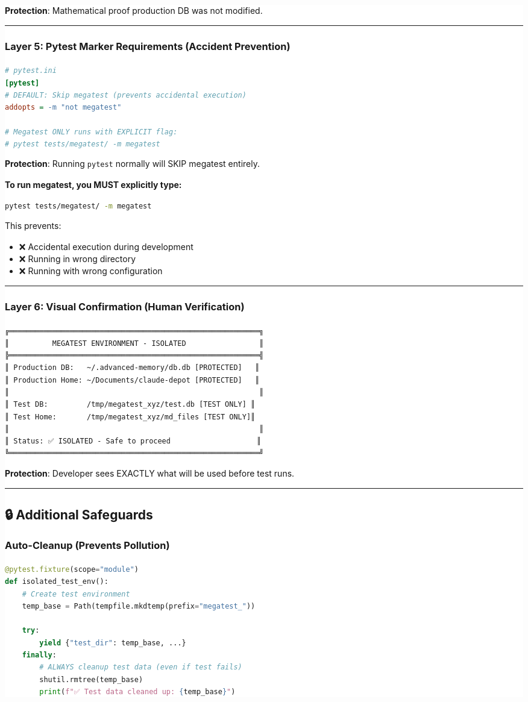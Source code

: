 **Protection**: Mathematical proof production DB was not modified.

---

### Layer 5: Pytest Marker Requirements (Accident Prevention)
```ini
# pytest.ini
[pytest]
# DEFAULT: Skip megatest (prevents accidental execution)
addopts = -m "not megatest"

# Megatest ONLY runs with EXPLICIT flag:
# pytest tests/megatest/ -m megatest
```

**Protection**: Running `pytest` normally will SKIP megatest entirely.

**To run megatest, you MUST explicitly type:**
```bash
pytest tests/megatest/ -m megatest
```

This prevents:
- ❌ Accidental execution during development
- ❌ Running in wrong directory
- ❌ Running with wrong configuration

---

### Layer 6: Visual Confirmation (Human Verification)
```
╔══════════════════════════════════════════════════════════╗
║          MEGATEST ENVIRONMENT - ISOLATED                 ║
╠══════════════════════════════════════════════════════════╣
║ Production DB:   ~/.advanced-memory/db.db [PROTECTED]   ║
║ Production Home: ~/Documents/claude-depot [PROTECTED]   ║
║                                                          ║
║ Test DB:         /tmp/megatest_xyz/test.db [TEST ONLY] ║
║ Test Home:       /tmp/megatest_xyz/md_files [TEST ONLY]║
║                                                          ║
║ Status: ✅ ISOLATED - Safe to proceed                    ║
╚══════════════════════════════════════════════════════════╝
```

**Protection**: Developer sees EXACTLY what will be used before test runs.

---

## 🔒 Additional Safeguards

### Auto-Cleanup (Prevents Pollution)
```python
@pytest.fixture(scope="module")
def isolated_test_env():
    # Create test environment
    temp_base = Path(tempfile.mkdtemp(prefix="megatest_"))
    
    try:
        yield {"test_dir": temp_base, ...}
    finally:
        # ALWAYS cleanup test data (even if test fails)
        shutil.rmtree(temp_base)
        print(f"✅ Test data cleaned up: {temp_base}")
```
